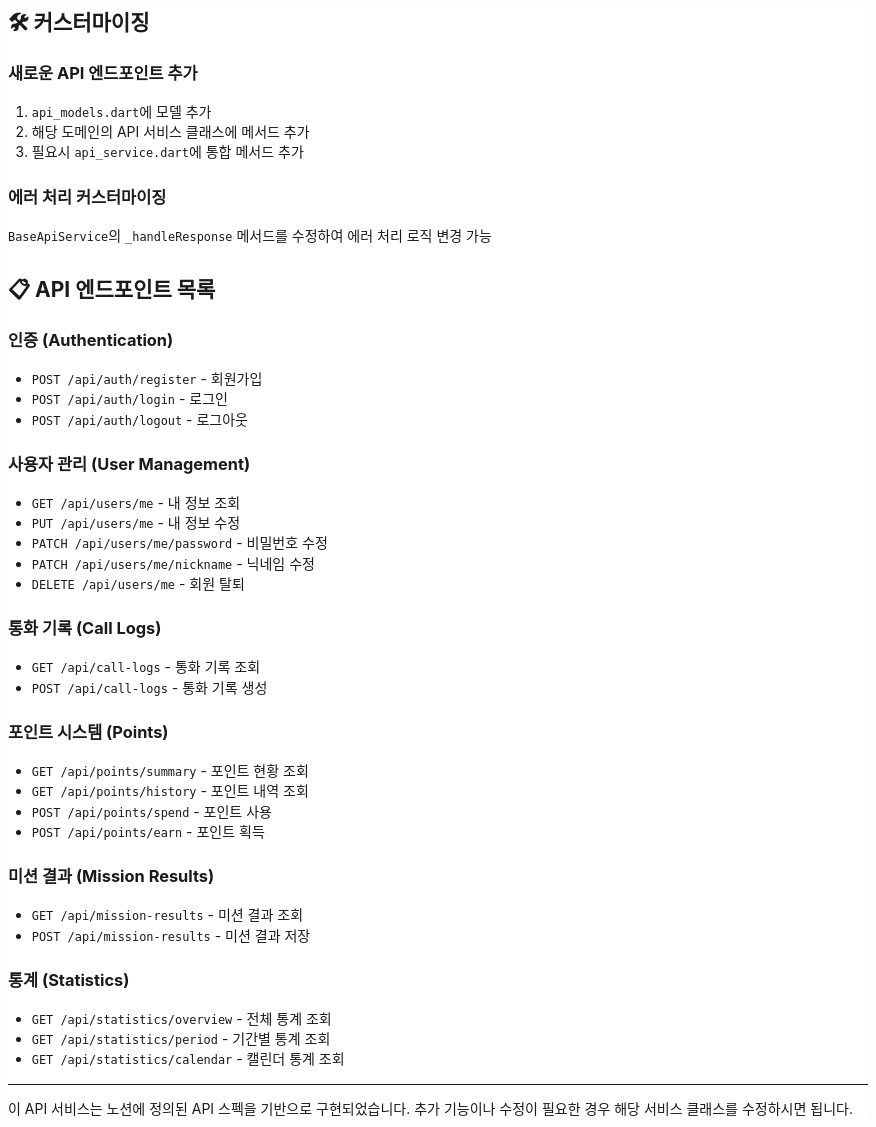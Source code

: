 ## 🛠️ 커스터마이징

### 새로운 API 엔드포인트 추가

1. `api_models.dart`에 모델 추가
2. 해당 도메인의 API 서비스 클래스에 메서드 추가
3. 필요시 `api_service.dart`에 통합 메서드 추가

### 에러 처리 커스터마이징

`BaseApiService`의 `_handleResponse` 메서드를 수정하여 에러 처리 로직 변경 가능

## 📋 API 엔드포인트 목록

### 인증 (Authentication)
- `POST /api/auth/register` - 회원가입
- `POST /api/auth/login` - 로그인
- `POST /api/auth/logout` - 로그아웃

### 사용자 관리 (User Management)
- `GET /api/users/me` - 내 정보 조회
- `PUT /api/users/me` - 내 정보 수정
- `PATCH /api/users/me/password` - 비밀번호 수정
- `PATCH /api/users/me/nickname` - 닉네임 수정
- `DELETE /api/users/me` - 회원 탈퇴

### 통화 기록 (Call Logs)
- `GET /api/call-logs` - 통화 기록 조회
- `POST /api/call-logs` - 통화 기록 생성

### 포인트 시스템 (Points)
- `GET /api/points/summary` - 포인트 현황 조회
- `GET /api/points/history` - 포인트 내역 조회
- `POST /api/points/spend` - 포인트 사용
- `POST /api/points/earn` - 포인트 획득

### 미션 결과 (Mission Results)
- `GET /api/mission-results` - 미션 결과 조회
- `POST /api/mission-results` - 미션 결과 저장

### 통계 (Statistics)
- `GET /api/statistics/overview` - 전체 통계 조회
- `GET /api/statistics/period` - 기간별 통계 조회
- `GET /api/statistics/calendar` - 캘린더 통계 조회

---

이 API 서비스는 노션에 정의된 API 스펙을 기반으로 구현되었습니다. 추가 기능이나 수정이 필요한 경우 해당 서비스 클래스를 수정하시면 됩니다.
